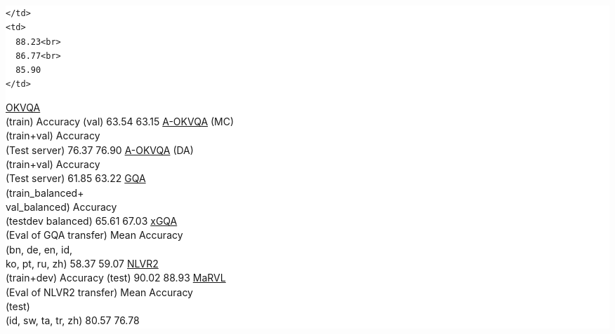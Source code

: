     </td>
    <td>
      88.23<br>
      86.77<br>
      85.90
    </td>
  </tr>
  <tr>
    <td>
      <a href="https://okvqa.allenai.org/">OKVQA</a><br>(train)
    </td>
    <td>Accuracy (val)</td>
    <td>63.54</td>
    <td>63.15</td>
  </tr>
  <tr>
    <td>
      <a href="https://allenai.org/project/a-okvqa/home">A-OKVQA</a> (MC)<br>(train+val)
    </td>
    <td>Accuracy<br>(Test server)</td>
    <td>76.37</td>
    <td>76.90</td>
  </tr>
  <tr>
    <td>
      <a href="https://allenai.org/project/a-okvqa/home">A-OKVQA</a> (DA)<br>(train+val)
    </td>
    <td>Accuracy<br>(Test server)</td>
    <td>61.85</td>
    <td>63.22</td>
  </tr>
  <tr>
    <td>
      <a href="https://cs.stanford.edu/people/dorarad/gqa/about.html">GQA</a><br>(train_balanced+<br>val_balanced)
    </td>
    <td>Accuracy<br>(testdev balanced)</td>
    <td>65.61</td>
    <td>67.03</td>
  </tr>
  <tr>
    <td>
      <a href="https://aclanthology.org/2022.findings-acl.196/">xGQA</a><br>(Eval of GQA transfer)
    </td>
    <td>Mean Accuracy<br>(bn, de, en, id,<br>ko, pt, ru, zh)</td>
    <td>58.37</td>
    <td>59.07</td>
  </tr>
  <tr>
    <td>
      <a href="https://lil.nlp.cornell.edu/nlvr/">NLVR2</a><br>(train+dev)
    </td>
    <td>Accuracy (test)</td>
    <td>90.02</td>
    <td>88.93</td>
  </tr>
  <tr>
    <td>
      <a href="https://marvl-challenge.github.io/">MaRVL</a><br>(Eval of NLVR2 transfer)
    </td>
    <td>Mean Accuracy<br>(test)<br>(id, sw, ta, tr, zh)</td>
    <td>80.57</td>
    <td>76.78</td>
  </tr>